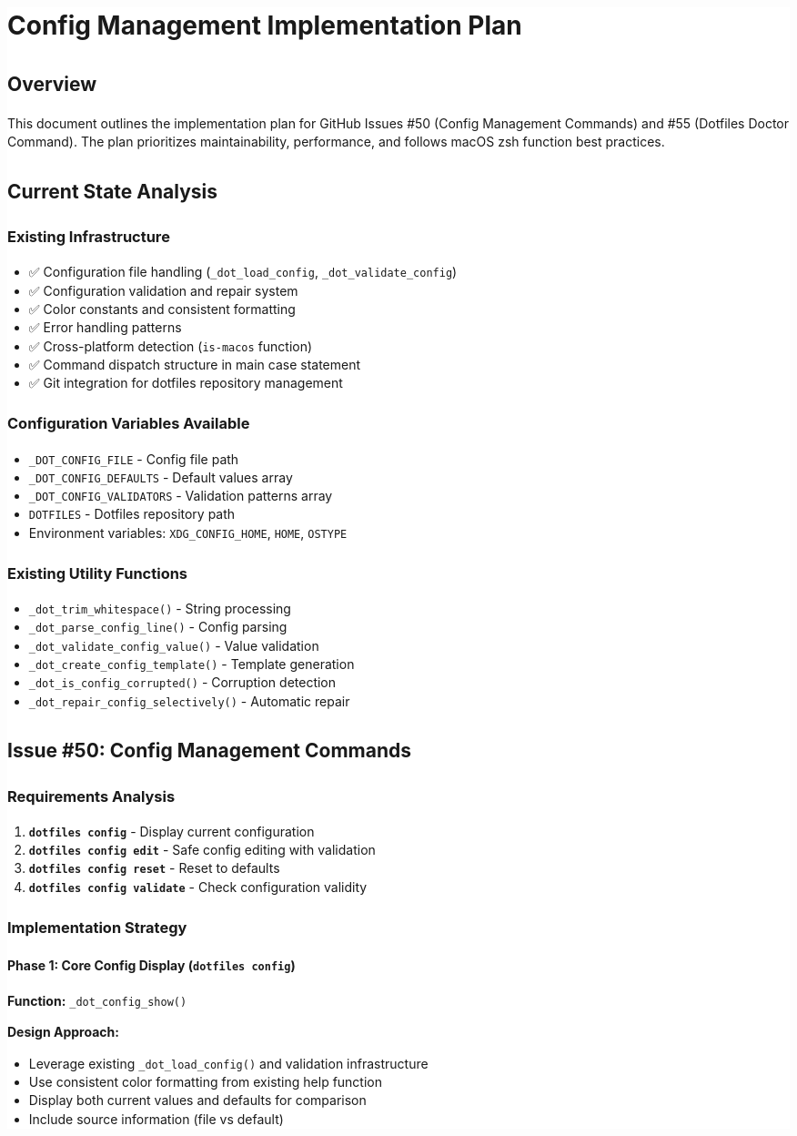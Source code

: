 # Config Management Implementation Plan

## Overview
This document outlines the implementation plan for GitHub Issues #50 (Config Management Commands) and #55 (Dotfiles Doctor Command). The plan prioritizes maintainability, performance, and follows macOS zsh function best practices.

## Current State Analysis

### Existing Infrastructure
- ✅ Configuration file handling (`_dot_load_config`, `_dot_validate_config`)
- ✅ Configuration validation and repair system
- ✅ Color constants and consistent formatting
- ✅ Error handling patterns
- ✅ Cross-platform detection (`is-macos` function)
- ✅ Command dispatch structure in main case statement
- ✅ Git integration for dotfiles repository management

### Configuration Variables Available
- `_DOT_CONFIG_FILE` - Config file path
- `_DOT_CONFIG_DEFAULTS` - Default values array
- `_DOT_CONFIG_VALIDATORS` - Validation patterns array
- `DOTFILES` - Dotfiles repository path
- Environment variables: `XDG_CONFIG_HOME`, `HOME`, `OSTYPE`

### Existing Utility Functions
- `_dot_trim_whitespace()` - String processing
- `_dot_parse_config_line()` - Config parsing
- `_dot_validate_config_value()` - Value validation
- `_dot_create_config_template()` - Template generation
- `_dot_is_config_corrupted()` - Corruption detection
- `_dot_repair_config_selectively()` - Automatic repair

## Issue #50: Config Management Commands

### Requirements Analysis
1. **`dotfiles config`** - Display current configuration
2. **`dotfiles config edit`** - Safe config editing with validation
3. **`dotfiles config reset`** - Reset to defaults
4. **`dotfiles config validate`** - Check configuration validity

### Implementation Strategy

#### Phase 1: Core Config Display (`dotfiles config`)
**Function:** `_dot_config_show()`

**Design Approach:**
- Leverage existing `_dot_load_config()` and validation infrastructure
- Use consistent color formatting from existing help function
- Display both current values and defaults for comparison
- Include source information (file vs default)
